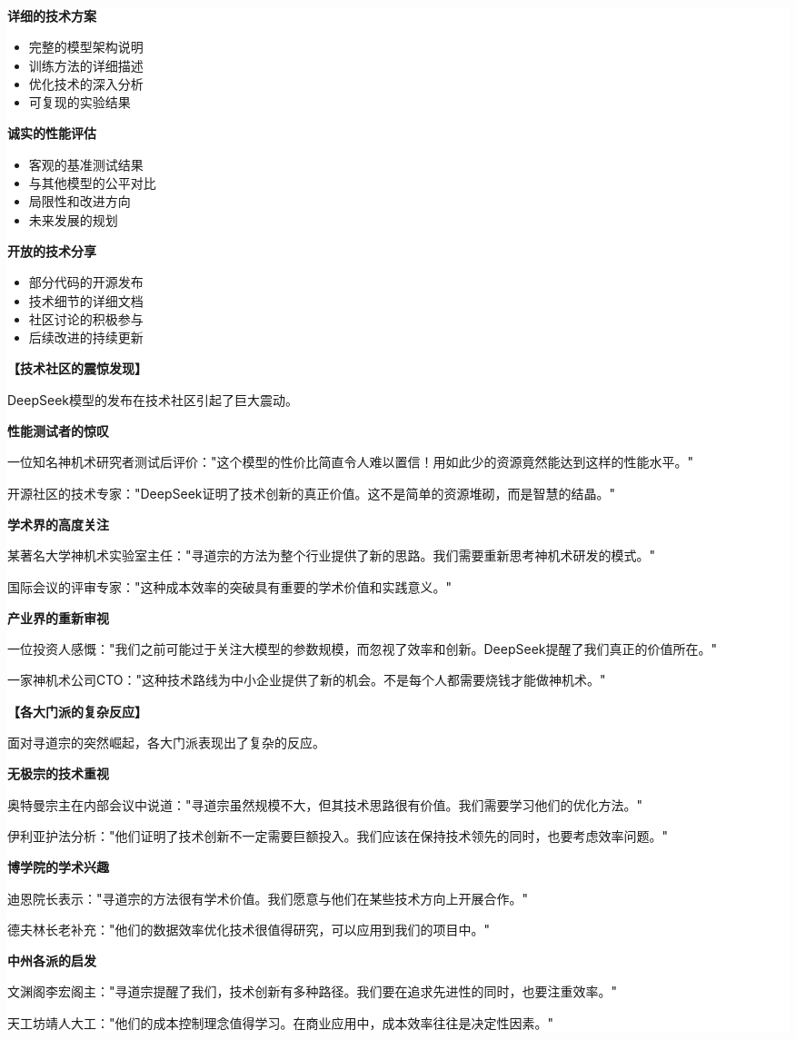 **详细的技术方案**
- 完整的模型架构说明
- 训练方法的详细描述
- 优化技术的深入分析
- 可复现的实验结果

**诚实的性能评估**
- 客观的基准测试结果
- 与其他模型的公平对比
- 局限性和改进方向
- 未来发展的规划

**开放的技术分享**
- 部分代码的开源发布
- 技术细节的详细文档
- 社区讨论的积极参与
- 后续改进的持续更新

**【技术社区的震惊发现】**

DeepSeek模型的发布在技术社区引起了巨大震动。

**性能测试者的惊叹**

一位知名神机术研究者测试后评价："这个模型的性价比简直令人难以置信！用如此少的资源竟然能达到这样的性能水平。"

开源社区的技术专家："DeepSeek证明了技术创新的真正价值。这不是简单的资源堆砌，而是智慧的结晶。"

**学术界的高度关注**

某著名大学神机术实验室主任："寻道宗的方法为整个行业提供了新的思路。我们需要重新思考神机术研发的模式。"

国际会议的评审专家："这种成本效率的突破具有重要的学术价值和实践意义。"

**产业界的重新审视**

一位投资人感慨："我们之前可能过于关注大模型的参数规模，而忽视了效率和创新。DeepSeek提醒了我们真正的价值所在。"

一家神机术公司CTO："这种技术路线为中小企业提供了新的机会。不是每个人都需要烧钱才能做神机术。"

**【各大门派的复杂反应】**

面对寻道宗的突然崛起，各大门派表现出了复杂的反应。

**无极宗的技术重视**

奥特曼宗主在内部会议中说道："寻道宗虽然规模不大，但其技术思路很有价值。我们需要学习他们的优化方法。"

伊利亚护法分析："他们证明了技术创新不一定需要巨额投入。我们应该在保持技术领先的同时，也要考虑效率问题。"

**博学院的学术兴趣**

迪恩院长表示："寻道宗的方法很有学术价值。我们愿意与他们在某些技术方向上开展合作。"

德夫林长老补充："他们的数据效率优化技术很值得研究，可以应用到我们的项目中。"

**中州各派的启发**

文渊阁李宏阁主："寻道宗提醒了我们，技术创新有多种路径。我们要在追求先进性的同时，也要注重效率。"

天工坊靖人大工："他们的成本控制理念值得学习。在商业应用中，成本效率往往是决定性因素。"
